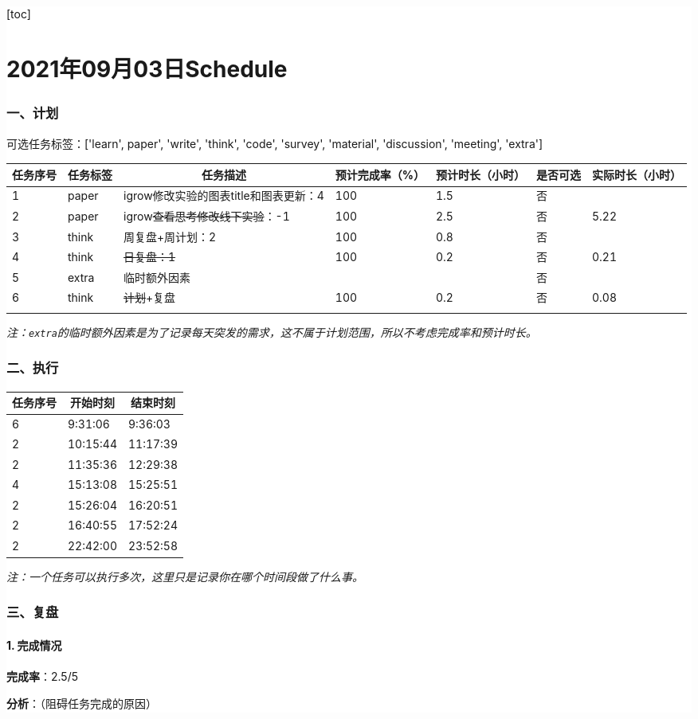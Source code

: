 [toc]

# 2021年09月03日Schedule

### 一、计划

可选任务标签：['learn', paper', 'write', 'think', 'code', 'survey', 'material', 'discussion', 'meeting', 'extra']

| 任务序号 | 任务标签 | 任务描述                              | 预计完成率（%） | 预计时长（小时） | 是否可选 | 实际时长（小时） |
| -------- | -------- | ------------------------------------- | --------------- | ---------------- | -------- | ---------------- |
| 1        | paper    | igrow修改实验的图表title和图表更新：4 | 100             | 1.5              | 否       |                  |
|2|paper|igrow~~查看思考修改线下实验~~：-1|100|2.5|否|5.22|
| 3        | think    | 周复盘+周计划：2                      | 100             | 0.8              | 否       |                  |
|4|think|~~日复盘：1~~|100|0.2|否|0.21|
| 5        | extra    | 临时额外因素                          |                 |                  | 否       |                  |
|6|think|~~计划~~+复盘|100|0.2|否|0.08|
|          |          |                                       |                 |                  |          |                  |

*注：`extra`的临时额外因素是为了记录每天突发的需求，这不属于计划范围，所以不考虑完成率和预计时长。*

### 二、执行

| 任务序号 | 开始时刻 | 结束时刻 |
| -------- | -------- | -------- |
| 6        | 9:31:06  | 9:36:03  |
| 2        | 10:15:44 | 11:17:39 |
| 2        | 11:35:36 | 12:29:38 |
| 4        | 15:13:08 | 15:25:51 |
| 2        | 15:26:04 | 16:20:51 |
| 2        | 16:40:55 | 17:52:24 |
| 2        | 22:42:00 | 23:52:58 |

*注：一个任务可以执行多次，这里只是记录你在哪个时间段做了什么事。*

### 三、复盘

#### 1. 完成情况

**完成率**：2.5/5

**分析**：（阻碍任务完成的原因）
